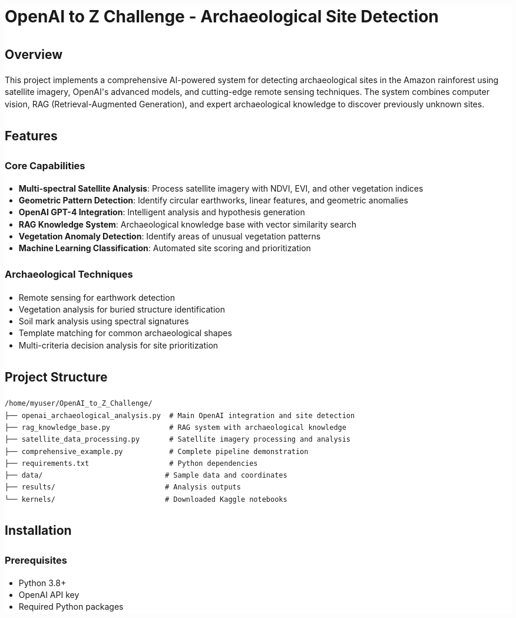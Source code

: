 # OpenAI to Z Challenge - Archaeological Site Detection

## Overview
This project implements a comprehensive AI-powered system for detecting archaeological sites in the Amazon rainforest using satellite imagery, OpenAI's advanced models, and cutting-edge remote sensing techniques. The system combines computer vision, RAG (Retrieval-Augmented Generation), and expert archaeological knowledge to discover previously unknown sites.

## Features

### Core Capabilities
- **Multi-spectral Satellite Analysis**: Process satellite imagery with NDVI, EVI, and other vegetation indices
- **Geometric Pattern Detection**: Identify circular earthworks, linear features, and geometric anomalies
- **OpenAI GPT-4 Integration**: Intelligent analysis and hypothesis generation
- **RAG Knowledge System**: Archaeological knowledge base with vector similarity search
- **Vegetation Anomaly Detection**: Identify areas of unusual vegetation patterns
- **Machine Learning Classification**: Automated site scoring and prioritization

### Archaeological Techniques
- Remote sensing for earthwork detection
- Vegetation analysis for buried structure identification
- Soil mark analysis using spectral signatures
- Template matching for common archaeological shapes
- Multi-criteria decision analysis for site prioritization

## Project Structure

```
/home/myuser/OpenAI_to_Z_Challenge/
├── openai_archaeological_analysis.py  # Main OpenAI integration and site detection
├── rag_knowledge_base.py              # RAG system with archaeological knowledge
├── satellite_data_processing.py       # Satellite imagery processing and analysis
├── comprehensive_example.py           # Complete pipeline demonstration
├── requirements.txt                   # Python dependencies
├── data/                             # Sample data and coordinates
├── results/                          # Analysis outputs
└── kernels/                          # Downloaded Kaggle notebooks
```

## Installation

### Prerequisites
- Python 3.8+
- OpenAI API key
- Required Python packages
